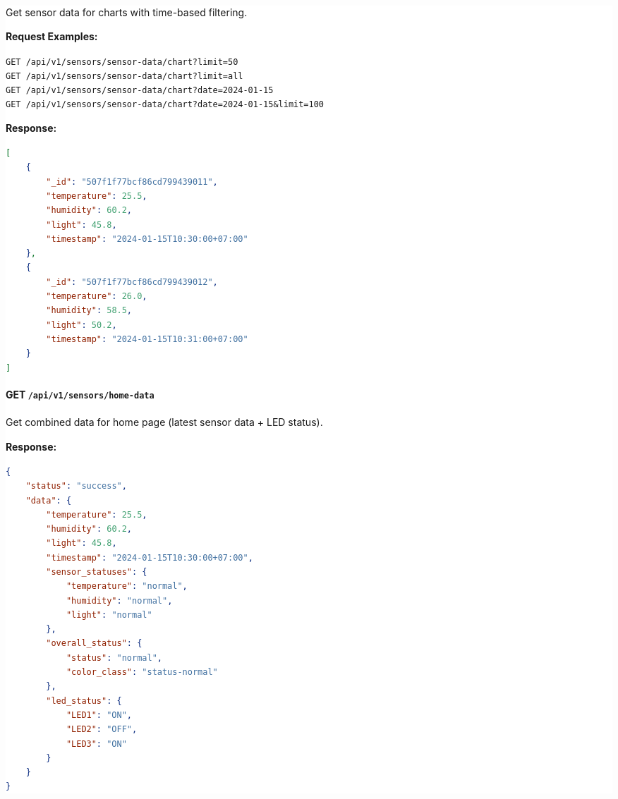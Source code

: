 Get sensor data for charts with time-based filtering.

**Request Examples:**

```
GET /api/v1/sensors/sensor-data/chart?limit=50
GET /api/v1/sensors/sensor-data/chart?limit=all
GET /api/v1/sensors/sensor-data/chart?date=2024-01-15
GET /api/v1/sensors/sensor-data/chart?date=2024-01-15&limit=100
```

**Response:**

```json
[
    {
        "_id": "507f1f77bcf86cd799439011",
        "temperature": 25.5,
        "humidity": 60.2,
        "light": 45.8,
        "timestamp": "2024-01-15T10:30:00+07:00"
    },
    {
        "_id": "507f1f77bcf86cd799439012",
        "temperature": 26.0,
        "humidity": 58.5,
        "light": 50.2,
        "timestamp": "2024-01-15T10:31:00+07:00"
    }
]
```

#### GET `/api/v1/sensors/home-data`

Get combined data for home page (latest sensor data + LED status).

**Response:**

```json
{
    "status": "success",
    "data": {
        "temperature": 25.5,
        "humidity": 60.2,
        "light": 45.8,
        "timestamp": "2024-01-15T10:30:00+07:00",
        "sensor_statuses": {
            "temperature": "normal",
            "humidity": "normal",
            "light": "normal"
        },
        "overall_status": {
            "status": "normal",
            "color_class": "status-normal"
        },
        "led_status": {
            "LED1": "ON",
            "LED2": "OFF",
            "LED3": "ON"
        }
    }
}
```
